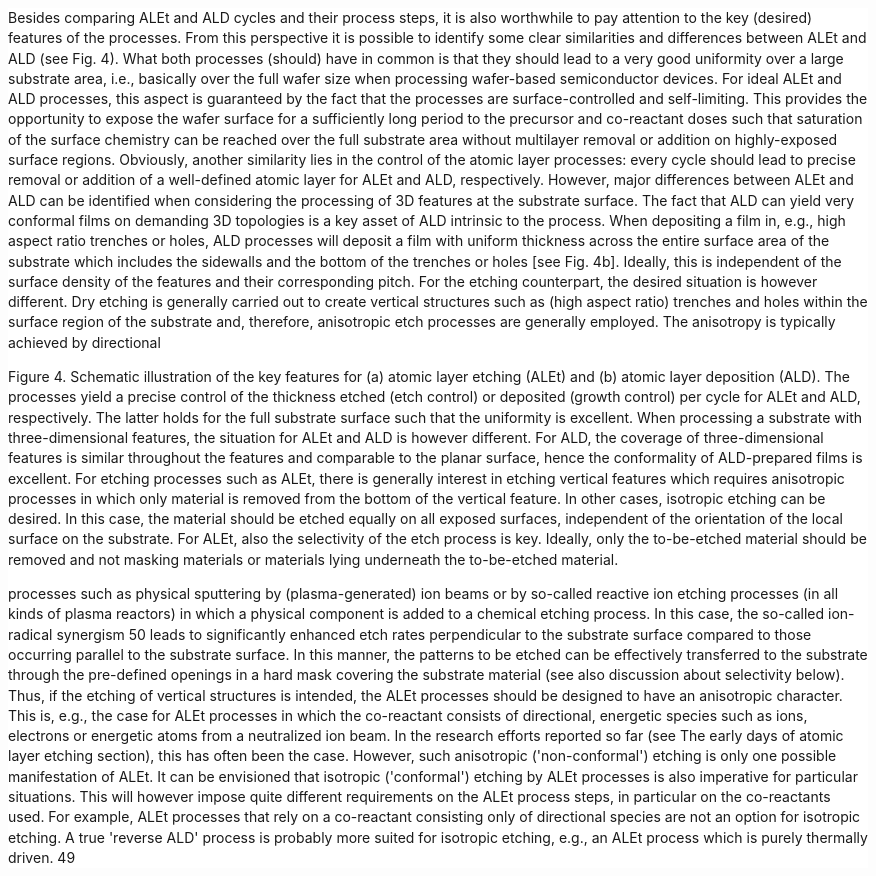 Besides comparing ALEt and ALD cycles and their process steps, it is also worthwhile to pay attention to the key (desired) features of the processes. From this perspective it is possible to identify some clear similarities and differences between ALEt and ALD (see Fig. 4). What both processes (should) have in common is that they should lead to a very good uniformity over a large substrate area, i.e., basically over the full wafer size when processing wafer-based semiconductor devices. For ideal ALEt and ALD processes, this aspect is guaranteed by the fact that the processes are surface-controlled and self-limiting. This provides the opportunity to expose the wafer surface for a sufficiently long period to the precursor and co-reactant doses such that saturation of the surface chemistry can be reached over the full substrate area without multilayer removal or addition on highly-exposed surface regions. Obviously, another similarity lies in the control of the atomic layer processes: every cycle should lead to precise removal or addition of a well-defined atomic layer for ALEt and ALD, respectively. However, major differences between ALEt and ALD can be identified when considering the processing of 3D features at the substrate surface. The fact that ALD can yield very conformal films on demanding 3D topologies is a key asset of ALD intrinsic to the process. When depositing a film in, e.g., high aspect ratio trenches or holes, ALD processes will deposit a film with uniform thickness across the entire surface area of the substrate which includes the sidewalls and the bottom of the trenches or holes [see Fig. 4b]. Ideally, this is independent of the surface density of the features and their corresponding pitch. For the etching counterpart, the desired situation is however different. Dry etching is generally carried out to create vertical structures such as (high aspect ratio) trenches and holes within the surface region of the substrate and, therefore, anisotropic etch processes are generally employed. The anisotropy is typically achieved by directional

Figure 4. Schematic illustration of the key features for (a) atomic layer etching (ALEt) and (b) atomic layer deposition (ALD). The processes yield a precise control of the thickness etched (etch control) or deposited (growth control) per cycle for ALEt and ALD, respectively. The latter holds for the full substrate surface such that the uniformity is excellent. When processing a substrate with three-dimensional features, the situation for ALEt and ALD is however different. For ALD, the coverage of three-dimensional features is similar throughout the features and comparable to the planar surface, hence the conformality of ALD-prepared films is excellent. For etching processes such as ALEt, there is generally interest in etching vertical features which requires anisotropic processes in which only material is removed from the bottom of the vertical feature. In other cases, isotropic etching can be desired. In this case, the material should be etched equally on all exposed surfaces, independent of the orientation of the local surface on the substrate. For ALEt, also the selectivity of the etch process is key. Ideally, only the to-be-etched material should be removed and not masking materials or materials lying underneath the to-be-etched material.



processes such as physical sputtering by (plasma-generated) ion beams or by so-called reactive ion etching processes (in all kinds of plasma reactors) in which a physical component is added to a chemical etching process. In this case, the so-called ion-radical synergism 50 leads to significantly enhanced etch rates perpendicular to the substrate surface compared to those occurring parallel to the substrate surface. In this manner, the patterns to be etched can be effectively transferred to the substrate through the pre-defined openings in a hard mask covering the substrate material (see also discussion about selectivity below). Thus, if the etching of vertical structures is intended, the ALEt processes should be designed to have an anisotropic character. This is, e.g., the case for ALEt processes in which the co-reactant consists of directional, energetic species such as ions, electrons or energetic atoms from a neutralized ion beam. In the research efforts reported so far (see The early days of atomic layer etching section), this has often been the case. However, such anisotropic ('non-conformal') etching is only one possible manifestation of ALEt. It can be envisioned that isotropic ('conformal') etching by ALEt processes is also imperative for particular situations. This will however impose quite different requirements on the ALEt process steps, in particular on the co-reactants used. For example, ALEt processes that rely on a co-reactant consisting only of directional species are not an option for isotropic etching. A true 'reverse ALD' process is probably more suited for isotropic etching, e.g., an ALEt process which is purely thermally driven. 49
